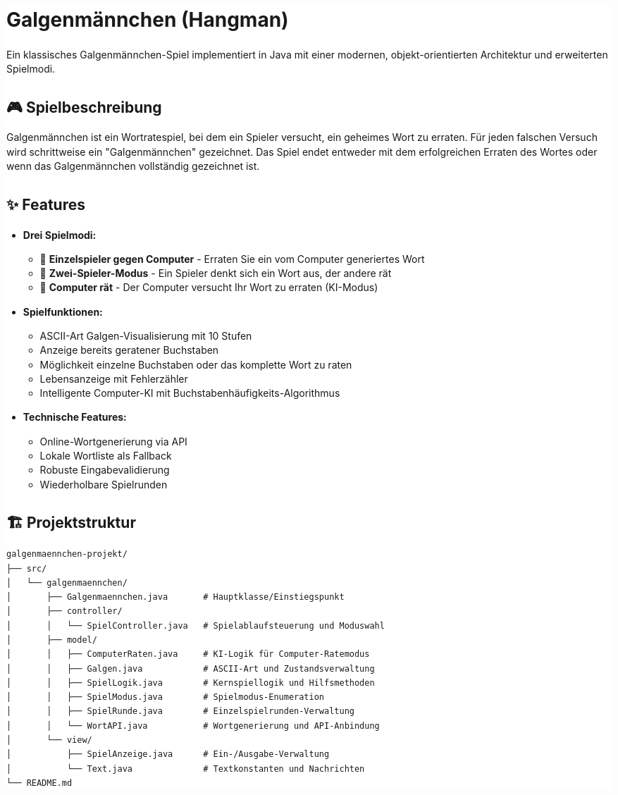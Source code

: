# Galgenmännchen (Hangman)

Ein klassisches Galgenmännchen-Spiel implementiert in Java mit einer modernen, objekt-orientierten Architektur und erweiterten Spielmodi.

## 🎮 Spielbeschreibung

Galgenmännchen ist ein Wortratespiel, bei dem ein Spieler versucht, ein geheimes Wort zu erraten. Für jeden falschen Versuch wird schrittweise ein "Galgenmännchen" gezeichnet. Das Spiel endet entweder mit dem erfolgreichen Erraten des Wortes oder wenn das Galgenmännchen vollständig gezeichnet ist.

## ✨ Features

- **Drei Spielmodi:**
  - 🤖 **Einzelspieler gegen Computer** - Erraten Sie ein vom Computer generiertes Wort
  - 👥 **Zwei-Spieler-Modus** - Ein Spieler denkt sich ein Wort aus, der andere rät
  - 🧠 **Computer rät** - Der Computer versucht Ihr Wort zu erraten (KI-Modus)
  
- **Spielfunktionen:**
  - ASCII-Art Galgen-Visualisierung mit 10 Stufen
  - Anzeige bereits geratener Buchstaben
  - Möglichkeit einzelne Buchstaben oder das komplette Wort zu raten
  - Lebensanzeige mit Fehlerzähler
  - Intelligente Computer-KI mit Buchstabenhäufigkeits-Algorithmus
  
- **Technische Features:**
  - Online-Wortgenerierung via API
  - Lokale Wortliste als Fallback
  - Robuste Eingabevalidierung
  - Wiederholbare Spielrunden

## 🏗 Projektstruktur

```
galgenmaennchen-projekt/
├── src/
│   └── galgenmaennchen/
│       ├── Galgenmaennchen.java       # Hauptklasse/Einstiegspunkt
│       ├── controller/
│       │   └── SpielController.java   # Spielablaufsteuerung und Moduswahl
│       ├── model/
│       │   ├── ComputerRaten.java     # KI-Logik für Computer-Ratemodus
│       │   ├── Galgen.java            # ASCII-Art und Zustandsverwaltung
│       │   ├── SpielLogik.java        # Kernspiellogik und Hilfsmethoden
│       │   ├── SpielModus.java        # Spielmodus-Enumeration
│       │   ├── SpielRunde.java        # Einzelspielrunden-Verwaltung
│       │   └── WortAPI.java           # Wortgenerierung und API-Anbindung
│       └── view/
│           ├── SpielAnzeige.java      # Ein-/Ausgabe-Verwaltung
│           └── Text.java              # Textkonstanten und Nachrichten
└── README.md
```
